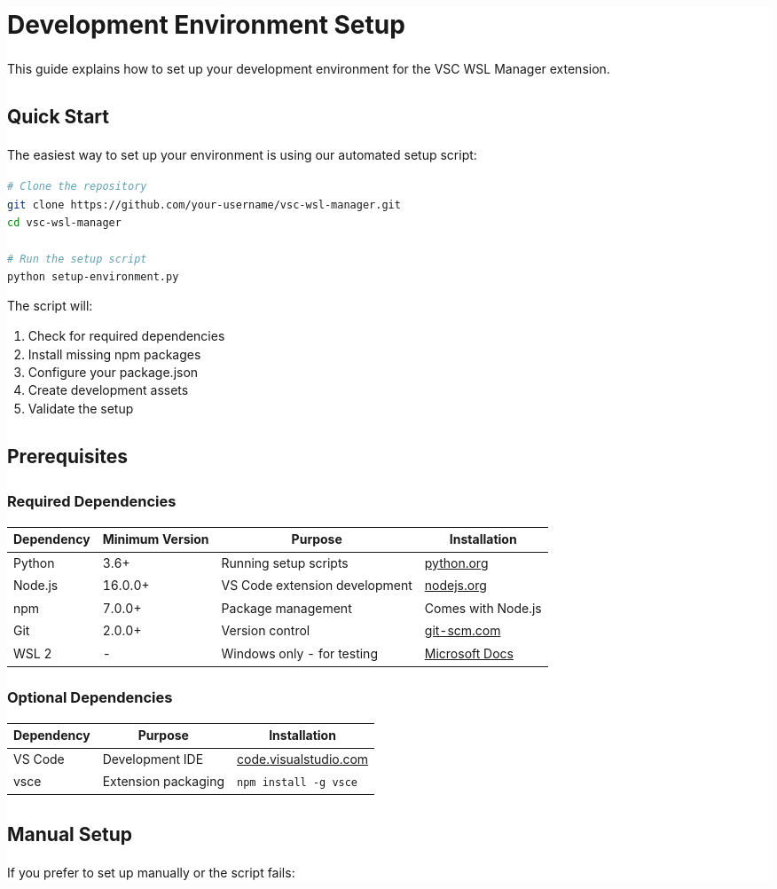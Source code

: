 # Development Environment Setup

This guide explains how to set up your development environment for the VSC WSL Manager extension.

## Quick Start

The easiest way to set up your environment is using our automated setup script:

```bash
# Clone the repository
git clone https://github.com/your-username/vsc-wsl-manager.git
cd vsc-wsl-manager

# Run the setup script
python setup-environment.py
```

The script will:
1. Check for required dependencies
2. Install missing npm packages
3. Configure your package.json
4. Create development assets
5. Validate the setup

## Prerequisites

### Required Dependencies

| Dependency | Minimum Version | Purpose | Installation |
|------------|----------------|---------|--------------|
| Python | 3.6+ | Running setup scripts | [python.org](https://www.python.org/downloads/) |
| Node.js | 16.0.0+ | VS Code extension development | [nodejs.org](https://nodejs.org/) |
| npm | 7.0.0+ | Package management | Comes with Node.js |
| Git | 2.0.0+ | Version control | [git-scm.com](https://git-scm.com/downloads) |
| WSL 2 | - | Windows only - for testing | [Microsoft Docs](https://docs.microsoft.com/en-us/windows/wsl/install) |

### Optional Dependencies

| Dependency | Purpose | Installation |
|------------|---------|--------------|
| VS Code | Development IDE | [code.visualstudio.com](https://code.visualstudio.com/) |
| vsce | Extension packaging | `npm install -g vsce` |

## Manual Setup

If you prefer to set up manually or the script fails:
